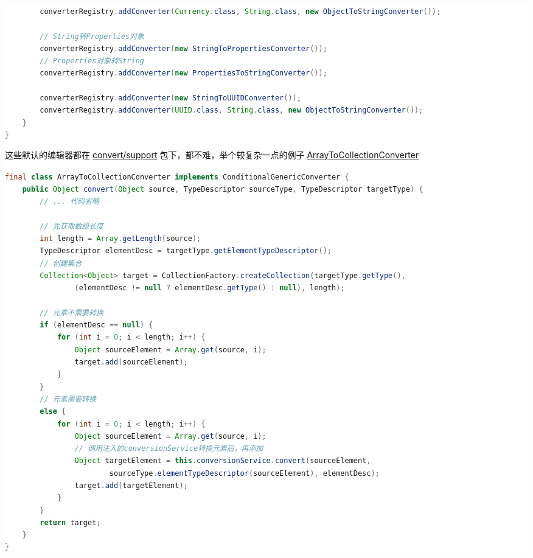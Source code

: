 ```java
        converterRegistry.addConverter(Currency.class, String.class, new ObjectToStringConverter());

        // String转Properties对象
        converterRegistry.addConverter(new StringToPropertiesConverter());
        // Properties对象转String
        converterRegistry.addConverter(new PropertiesToStringConverter());

        converterRegistry.addConverter(new StringToUUIDConverter());
        converterRegistry.addConverter(UUID.class, String.class, new ObjectToStringConverter());
    }
}
```

这些默认的编辑器都在 [convert/support](https://github.com/spring-projects/spring-framework/blob/v5.3.10/spring-core/src/main/java/org/springframework/core/convert/support/)
包下，都不难，举个较复杂一点的例子 [ArrayToCollectionConverter](https://github.com/spring-projects/spring-framework/blob/v5.3.10/spring-core/src/main/java/org/springframework/core/convert/support/ArrayToCollectionConverter.java)

```java
final class ArrayToCollectionConverter implements ConditionalGenericConverter {
    public Object convert(Object source, TypeDescriptor sourceType, TypeDescriptor targetType) {
        // ... 代码省略

        // 先获取数组长度
        int length = Array.getLength(source);
        TypeDescriptor elementDesc = targetType.getElementTypeDescriptor();
        // 创建集合
        Collection<Object> target = CollectionFactory.createCollection(targetType.getType(),
                (elementDesc != null ? elementDesc.getType() : null), length);

        // 元素不需要转换
        if (elementDesc == null) {
            for (int i = 0; i < length; i++) {
                Object sourceElement = Array.get(source, i);
                target.add(sourceElement);
            }
        }
        // 元素需要转换
        else {
            for (int i = 0; i < length; i++) {
                Object sourceElement = Array.get(source, i);
                // 调用注入的conversionService转换元素后，再添加
                Object targetElement = this.conversionService.convert(sourceElement,
                        sourceType.elementTypeDescriptor(sourceElement), elementDesc);
                target.add(targetElement);
            }
        }
        return target;
    }
}
```
